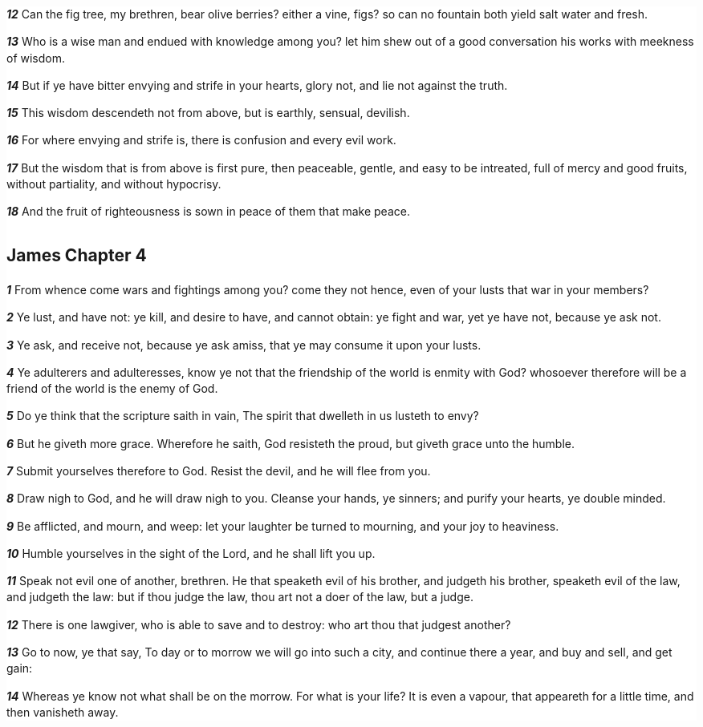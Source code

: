 ***12*** Can the fig tree, my brethren, bear olive berries? either a vine, figs? so can no fountain both yield salt water and fresh.

***13*** Who is a wise man and endued with knowledge among you? let him shew out of a good conversation his works with meekness of wisdom.

***14*** But if ye have bitter envying and strife in your hearts, glory not, and lie not against the truth.

***15*** This wisdom descendeth not from above, but is earthly, sensual, devilish.

***16*** For where envying and strife is, there is confusion and every evil work.

***17*** But the wisdom that is from above is first pure, then peaceable, gentle, and easy to be intreated, full of mercy and good fruits, without partiality, and without hypocrisy.

***18*** And the fruit of righteousness is sown in peace of them that make peace.


## James Chapter 4

***1*** From whence come wars and fightings among you? come they not hence, even of your lusts that war in your members?

***2*** Ye lust, and have not: ye kill, and desire to have, and cannot obtain: ye fight and war, yet ye have not, because ye ask not.

***3*** Ye ask, and receive not, because ye ask amiss, that ye may consume it upon your lusts.

***4*** Ye adulterers and adulteresses, know ye not that the friendship of the world is enmity with God? whosoever therefore will be a friend of the world is the enemy of God.

***5*** Do ye think that the scripture saith in vain, The spirit that dwelleth in us lusteth to envy?

***6*** But he giveth more grace. Wherefore he saith, God resisteth the proud, but giveth grace unto the humble.

***7*** Submit yourselves therefore to God. Resist the devil, and he will flee from you.

***8*** Draw nigh to God, and he will draw nigh to you. Cleanse your hands, ye sinners; and purify your hearts, ye double minded.

***9*** Be afflicted, and mourn, and weep: let your laughter be turned to mourning, and your joy to heaviness.

***10*** Humble yourselves in the sight of the Lord, and he shall lift you up.

***11*** Speak not evil one of another, brethren. He that speaketh evil of his brother, and judgeth his brother, speaketh evil of the law, and judgeth the law: but if thou judge the law, thou art not a doer of the law, but a judge.

***12*** There is one lawgiver, who is able to save and to destroy: who art thou that judgest another?

***13*** Go to now, ye that say, To day or to morrow we will go into such a city, and continue there a year, and buy and sell, and get gain:

***14*** Whereas ye know not what shall be on the morrow. For what is your life? It is even a vapour, that appeareth for a little time, and then vanisheth away.
